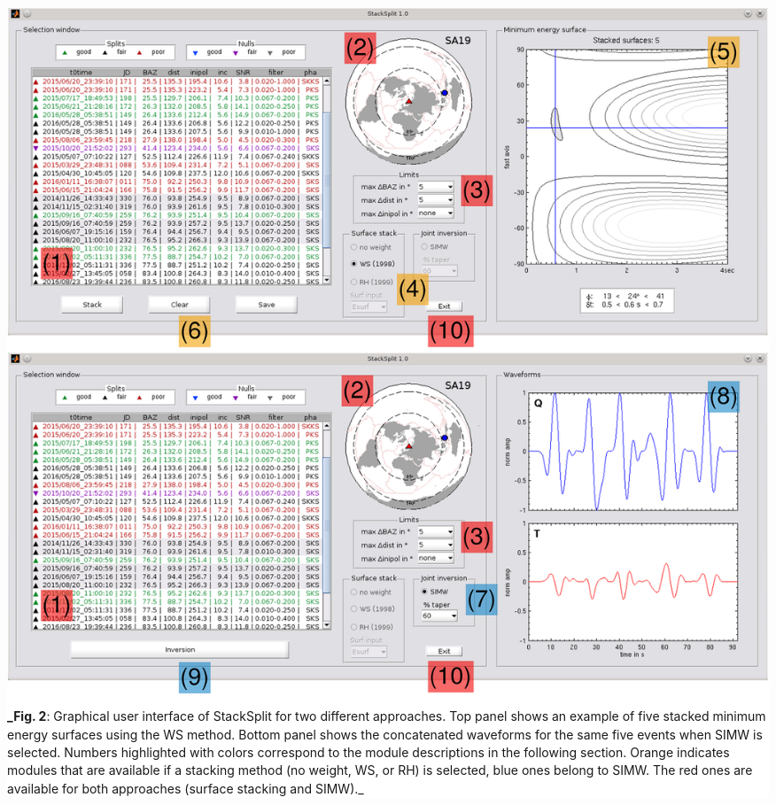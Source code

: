 ![](images/stacksplit_usage.png)
**_Fig. 2**: Graphical user interface of StackSplit for two different approaches. Top panel shows an
example of five stacked minimum energy surfaces using the WS method. Bottom panel shows the concatenated
waveforms for the same five events when SIMW is selected. Numbers highlighted with colors correspond to
the module descriptions in the following section. Orange indicates modules that are available if a
stacking method (no weight, WS, or RH) is selected, blue ones belong to SIMW. The red ones are available
for both approaches (surface stacking and SIMW)._
